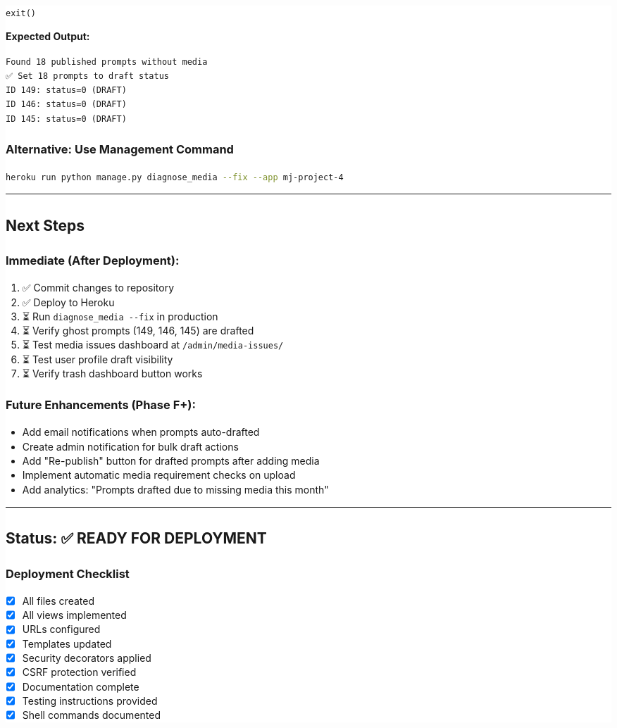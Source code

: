 ```python
exit()
```

**Expected Output:**
```
Found 18 published prompts without media
✅ Set 18 prompts to draft status
ID 149: status=0 (DRAFT)
ID 146: status=0 (DRAFT)
ID 145: status=0 (DRAFT)
```

### Alternative: Use Management Command
```bash
heroku run python manage.py diagnose_media --fix --app mj-project-4
```

---

## Next Steps

### Immediate (After Deployment):
1. ✅ Commit changes to repository
2. ✅ Deploy to Heroku
3. ⏳ Run `diagnose_media --fix` in production
4. ⏳ Verify ghost prompts (149, 146, 145) are drafted
5. ⏳ Test media issues dashboard at `/admin/media-issues/`
6. ⏳ Test user profile draft visibility
7. ⏳ Verify trash dashboard button works

### Future Enhancements (Phase F+):
- Add email notifications when prompts auto-drafted
- Create admin notification for bulk draft actions
- Add "Re-publish" button for drafted prompts after adding media
- Implement automatic media requirement checks on upload
- Add analytics: "Prompts drafted due to missing media this month"

---

## Status: ✅ READY FOR DEPLOYMENT

### Deployment Checklist
- [x] All files created
- [x] All views implemented
- [x] URLs configured
- [x] Templates updated
- [x] Security decorators applied
- [x] CSRF protection verified
- [x] Documentation complete
- [x] Testing instructions provided
- [x] Shell commands documented
